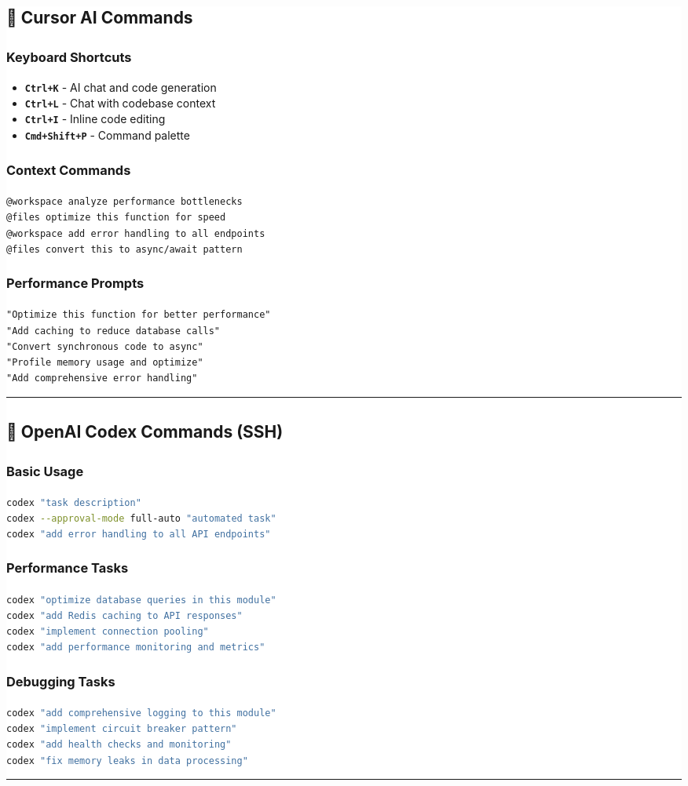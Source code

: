 ## 📝 Cursor AI Commands

### Keyboard Shortcuts
- **`Ctrl+K`** - AI chat and code generation
- **`Ctrl+L`** - Chat with codebase context
- **`Ctrl+I`** - Inline code editing
- **`Cmd+Shift+P`** - Command palette

### Context Commands
```
@workspace analyze performance bottlenecks
@files optimize this function for speed
@workspace add error handling to all endpoints
@files convert this to async/await pattern
```

### Performance Prompts
```
"Optimize this function for better performance"
"Add caching to reduce database calls"
"Convert synchronous code to async"
"Profile memory usage and optimize"
"Add comprehensive error handling"
```

---

## 🤖 OpenAI Codex Commands (SSH)

### Basic Usage
```bash
codex "task description"
codex --approval-mode full-auto "automated task"
codex "add error handling to all API endpoints"
```

### Performance Tasks
```bash
codex "optimize database queries in this module"
codex "add Redis caching to API responses"
codex "implement connection pooling"
codex "add performance monitoring and metrics"
```

### Debugging Tasks
```bash
codex "add comprehensive logging to this module"
codex "implement circuit breaker pattern"
codex "add health checks and monitoring"
codex "fix memory leaks in data processing"
```

---
